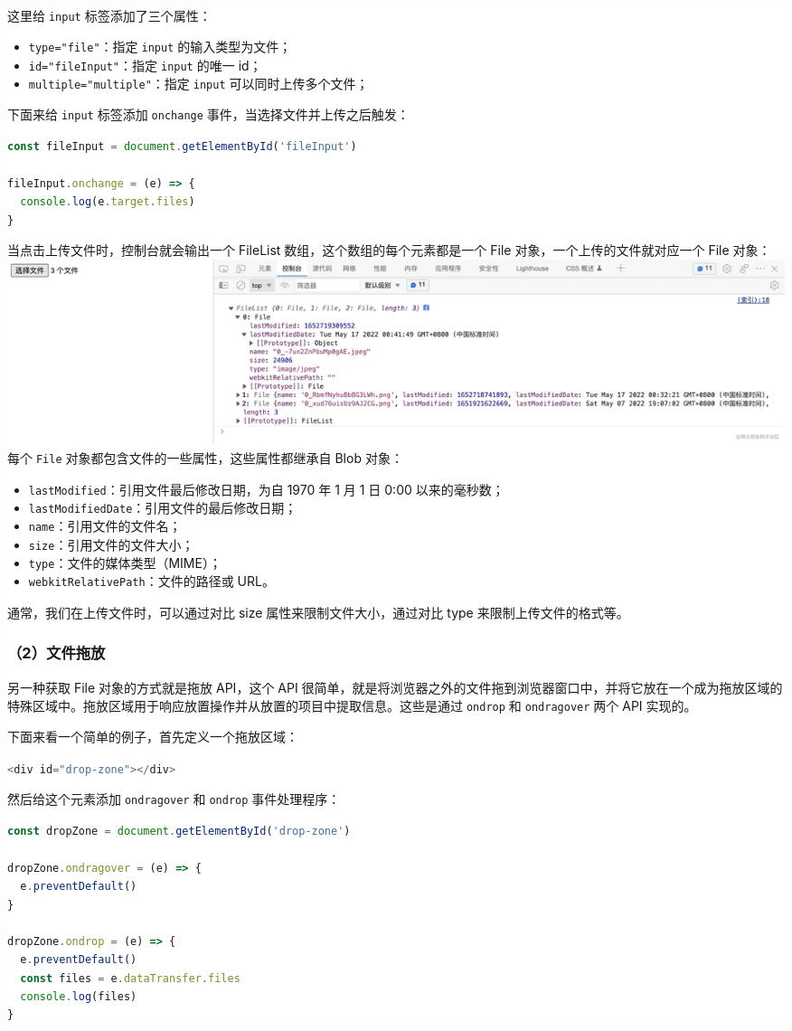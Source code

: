 这里给 `input` 标签添加了三个属性：

- `type="file"`：指定 `input` 的输入类型为文件；
- `id="fileInput"`：指定 `input` 的唯一 id；
- `multiple="multiple"`：指定 `input` 可以同时上传多个文件；

下面来给 `input` 标签添加 `onchange` 事件，当选择文件并上传之后触发：

```javascript
const fileInput = document.getElementById('fileInput')

fileInput.onchange = (e) => {
  console.log(e.target.files)
}
```

当点击上传文件时，控制台就会输出一个 FileList 数组，这个数组的每个元素都是一个 File 对象，一个上传的文件就对应一个 File 对象： ![image.png](../.vuepress/public/assets/posts/20221113/48de94b712ab4b2cbd9934a93af5c212_tplv-k3u1fbpfcp-zoom-in-crop-mark_4536_0_0_0.jpg)每个 `File` 对象都包含文件的一些属性，这些属性都继承自 Blob 对象：

- `lastModified`：引用文件最后修改日期，为自 1970 年 1 月 1 日 0:00 以来的毫秒数；
- `lastModifiedDate`：引用文件的最后修改日期；
- `name`：引用文件的文件名；
- `size`：引用文件的文件大小；
- `type`：文件的媒体类型（MIME）；
- `webkitRelativePath`：文件的路径或 URL。

通常，我们在上传文件时，可以通过对比 size 属性来限制文件大小，通过对比 type 来限制上传文件的格式等。

### （2）文件拖放

另一种获取 File 对象的方式就是拖放 API，这个 API 很简单，就是将浏览器之外的文件拖到浏览器窗口中，并将它放在一个成为拖放区域的特殊区域中。拖放区域用于响应放置操作并从放置的项目中提取信息。这些是通过 `ondrop` 和 `ondragover` 两个 API 实现的。

下面来看一个简单的例子，首先定义一个拖放区域：

```javascript
<div id="drop-zone"></div>
```

然后给这个元素添加 `ondragover` 和 `ondrop` 事件处理程序：

```javascript
const dropZone = document.getElementById('drop-zone')

dropZone.ondragover = (e) => {
  e.preventDefault()
}

dropZone.ondrop = (e) => {
  e.preventDefault()
  const files = e.dataTransfer.files
  console.log(files)
}
```
